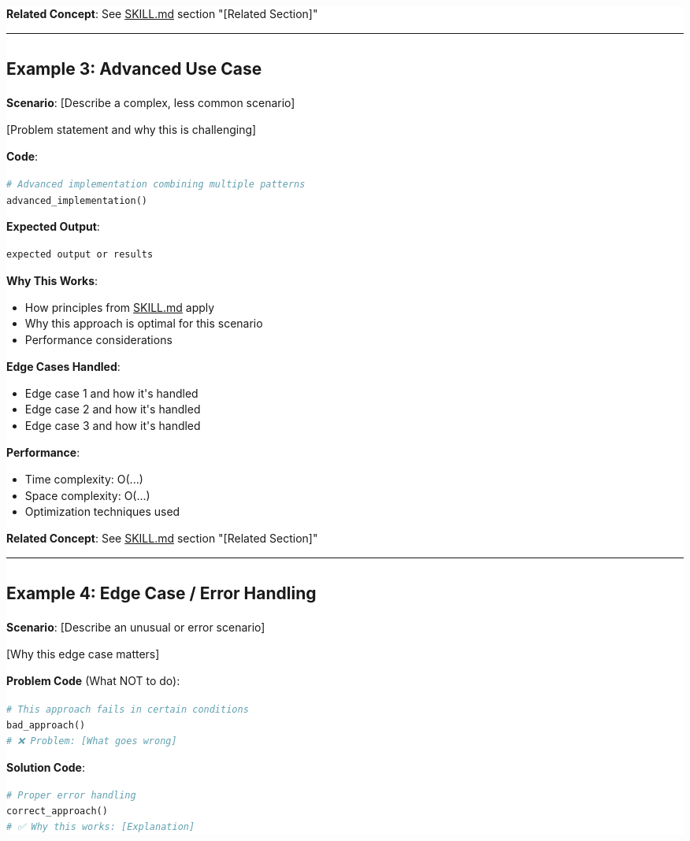 **Related Concept**: See [SKILL.md](SKILL.md) section "[Related Section]"

---

## Example 3: Advanced Use Case

**Scenario**: [Describe a complex, less common scenario]

[Problem statement and why this is challenging]

**Code**:
```python
# Advanced implementation combining multiple patterns
advanced_implementation()
```

**Expected Output**:
```
expected output or results
```

**Why This Works**:
- How principles from [SKILL.md](SKILL.md) apply
- Why this approach is optimal for this scenario
- Performance considerations

**Edge Cases Handled**:
- Edge case 1 and how it's handled
- Edge case 2 and how it's handled
- Edge case 3 and how it's handled

**Performance**:
- Time complexity: O(...)
- Space complexity: O(...)
- Optimization techniques used

**Related Concept**: See [SKILL.md](SKILL.md) section "[Related Section]"

---

## Example 4: Edge Case / Error Handling

**Scenario**: [Describe an unusual or error scenario]

[Why this edge case matters]

**Problem Code** (What NOT to do):
```python
# This approach fails in certain conditions
bad_approach()
# ❌ Problem: [What goes wrong]
```

**Solution Code**:
```python
# Proper error handling
correct_approach()
# ✅ Why this works: [Explanation]
```
